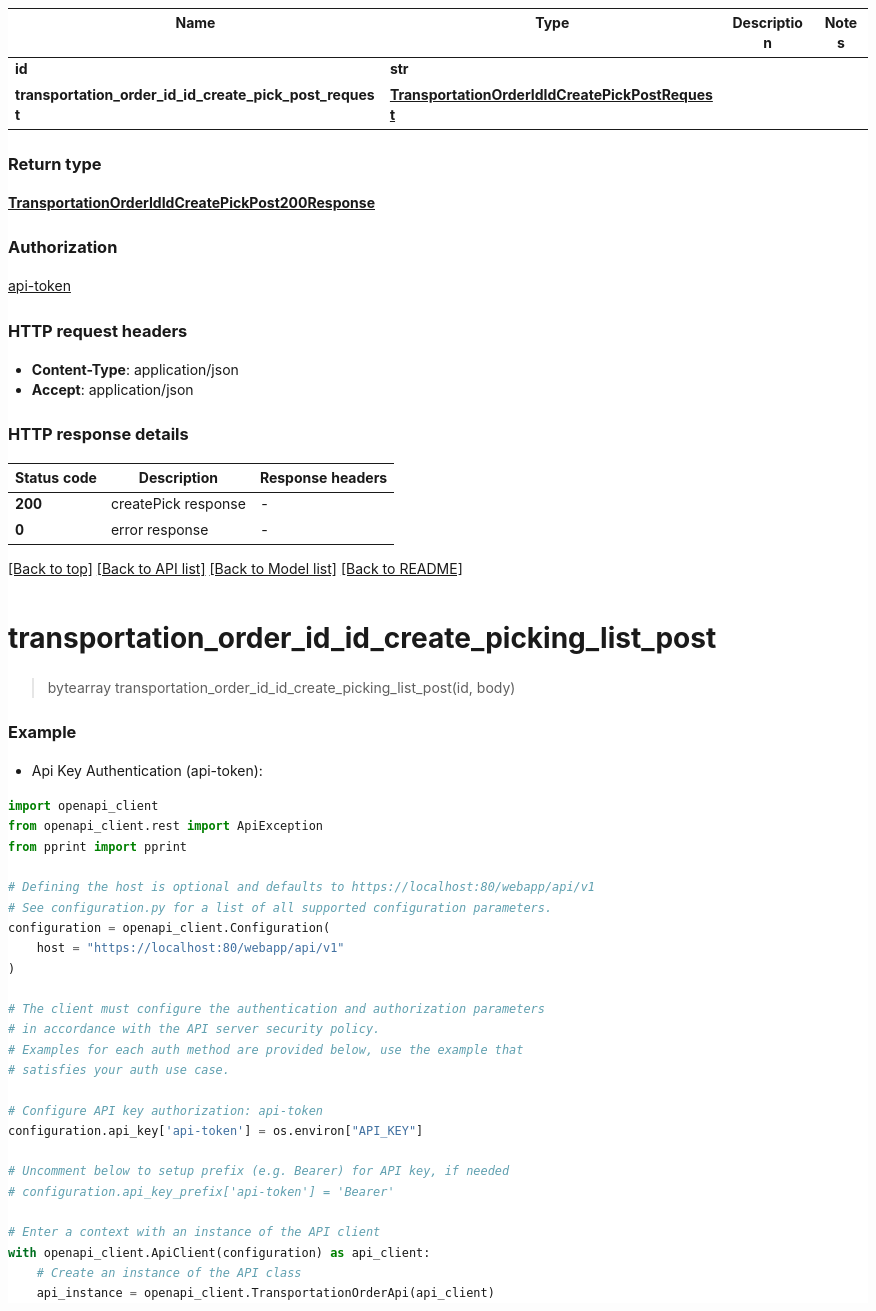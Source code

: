 
Name | Type | Description  | Notes
------------- | ------------- | ------------- | -------------
 **id** | **str**|  | 
 **transportation_order_id_id_create_pick_post_request** | [**TransportationOrderIdIdCreatePickPostRequest**](TransportationOrderIdIdCreatePickPostRequest.md)|  | 

### Return type

[**TransportationOrderIdIdCreatePickPost200Response**](TransportationOrderIdIdCreatePickPost200Response.md)

### Authorization

[api-token](../README.md#api-token)

### HTTP request headers

 - **Content-Type**: application/json
 - **Accept**: application/json

### HTTP response details

| Status code | Description | Response headers |
|-------------|-------------|------------------|
**200** | createPick response |  -  |
**0** | error response |  -  |

[[Back to top]](#) [[Back to API list]](../README.md#documentation-for-api-endpoints) [[Back to Model list]](../README.md#documentation-for-models) [[Back to README]](../README.md)

# **transportation_order_id_id_create_picking_list_post**
> bytearray transportation_order_id_id_create_picking_list_post(id, body)



### Example

* Api Key Authentication (api-token):

```python
import openapi_client
from openapi_client.rest import ApiException
from pprint import pprint

# Defining the host is optional and defaults to https://localhost:80/webapp/api/v1
# See configuration.py for a list of all supported configuration parameters.
configuration = openapi_client.Configuration(
    host = "https://localhost:80/webapp/api/v1"
)

# The client must configure the authentication and authorization parameters
# in accordance with the API server security policy.
# Examples for each auth method are provided below, use the example that
# satisfies your auth use case.

# Configure API key authorization: api-token
configuration.api_key['api-token'] = os.environ["API_KEY"]

# Uncomment below to setup prefix (e.g. Bearer) for API key, if needed
# configuration.api_key_prefix['api-token'] = 'Bearer'

# Enter a context with an instance of the API client
with openapi_client.ApiClient(configuration) as api_client:
    # Create an instance of the API class
    api_instance = openapi_client.TransportationOrderApi(api_client)
```